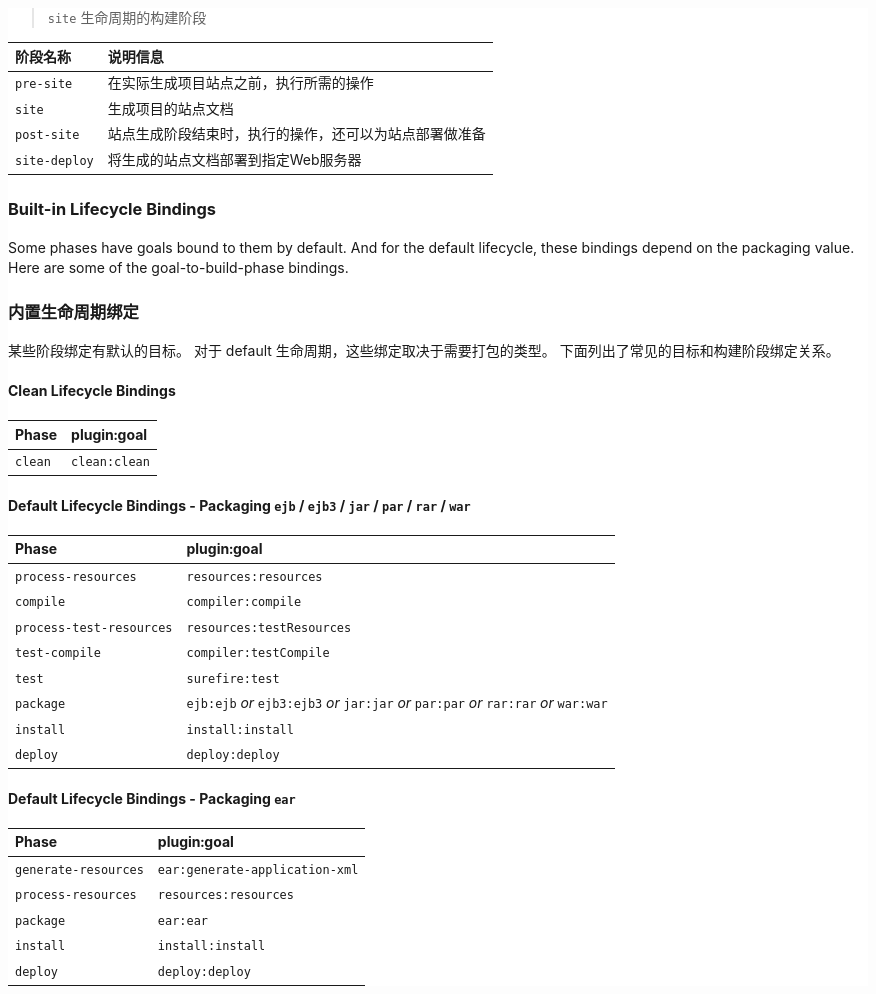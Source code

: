 
> `site` 生命周期的构建阶段

| 阶段名称       | 说明信息                                                  |
| :------------ | :----------------------------------------------------------- |
| `pre-site`    | 在实际生成项目站点之前，执行所需的操作 |
| `site`        | 生成项目的站点文档                    |
| `post-site`   | 站点生成阶段结束时，执行的操作，还可以为站点部署做准备 |
| `site-deploy` | 将生成的站点文档部署到指定Web服务器 |

### Built-in Lifecycle Bindings

Some phases have goals bound to them by default. And for the default lifecycle, these bindings depend on the packaging value. Here are some of the goal-to-build-phase bindings.

### 内置生命周期绑定

某些阶段绑定有默认的目标。 对于 default 生命周期，这些绑定取决于需要打包的类型。
下面列出了常见的目标和构建阶段绑定关系。

#### Clean Lifecycle Bindings

| Phase   | plugin:goal   |
| :------ | :------------ |
| `clean` | `clean:clean` |

#### Default Lifecycle Bindings - Packaging `ejb` / `ejb3` / `jar` / `par` / `rar` / `war`

| Phase                    | plugin:goal                                                  |
| :----------------------- | :----------------------------------------------------------- |
| `process-resources`      | `resources:resources`                                        |
| `compile`                | `compiler:compile`                                           |
| `process-test-resources` | `resources:testResources`                                    |
| `test-compile`           | `compiler:testCompile`                                       |
| `test`                   | `surefire:test`                                              |
| `package`                | `ejb:ejb` *or* `ejb3:ejb3` *or* `jar:jar` *or* `par:par` *or* `rar:rar` *or* `war:war` |
| `install`                | `install:install`                                            |
| `deploy`                 | `deploy:deploy`                                              |

#### Default Lifecycle Bindings - Packaging `ear`

| Phase                | plugin:goal                    |
| :------------------- | :----------------------------- |
| `generate-resources` | `ear:generate-application-xml` |
| `process-resources`  | `resources:resources`          |
| `package`            | `ear:ear`                      |
| `install`            | `install:install`              |
| `deploy`             | `deploy:deploy`                |
